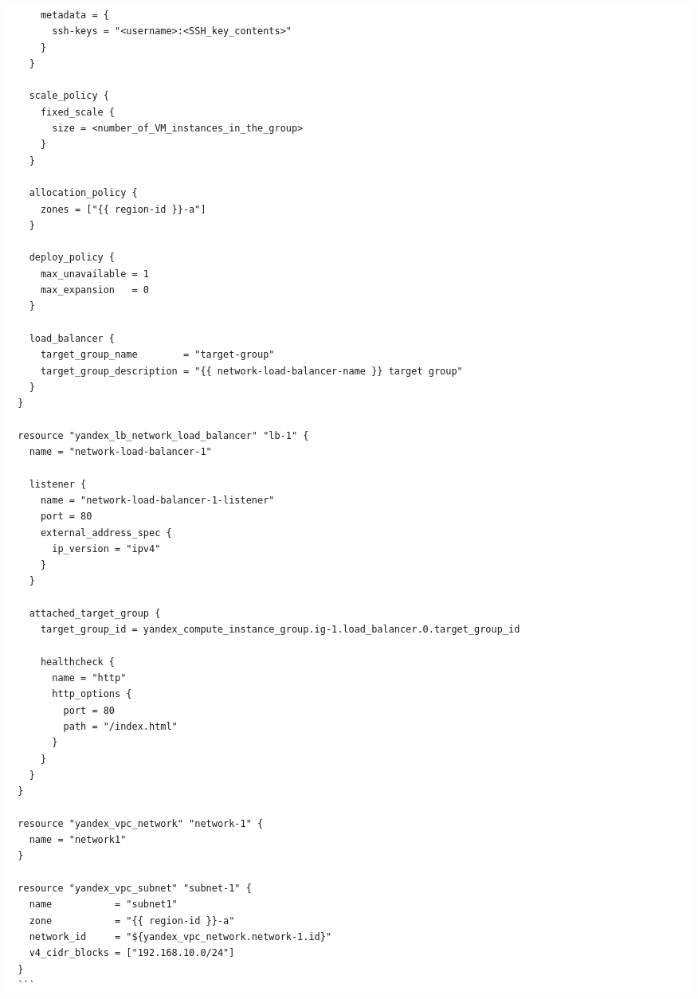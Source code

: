           metadata = {
            ssh-keys = "<username>:<SSH_key_contents>"
          }
        }

        scale_policy {
          fixed_scale {
            size = <number_of_VM_instances_in_the_group>
          }
        }

        allocation_policy {
          zones = ["{{ region-id }}-a"]
        }

        deploy_policy {
          max_unavailable = 1
          max_expansion   = 0
        }

        load_balancer {
          target_group_name        = "target-group"
          target_group_description = "{{ network-load-balancer-name }} target group"
        }
      }

      resource "yandex_lb_network_load_balancer" "lb-1" {
        name = "network-load-balancer-1"

        listener {
          name = "network-load-balancer-1-listener"
          port = 80
          external_address_spec {
            ip_version = "ipv4"
          }
        }

        attached_target_group {
          target_group_id = yandex_compute_instance_group.ig-1.load_balancer.0.target_group_id

          healthcheck {
            name = "http"
            http_options {
              port = 80
              path = "/index.html"
            }
          }
        }
      }

      resource "yandex_vpc_network" "network-1" {
        name = "network1"
      }

      resource "yandex_vpc_subnet" "subnet-1" {
        name           = "subnet1"
        zone           = "{{ region-id }}-a"
        network_id     = "${yandex_vpc_network.network-1.id}"
        v4_cidr_blocks = ["192.168.10.0/24"]
      }
      ```
